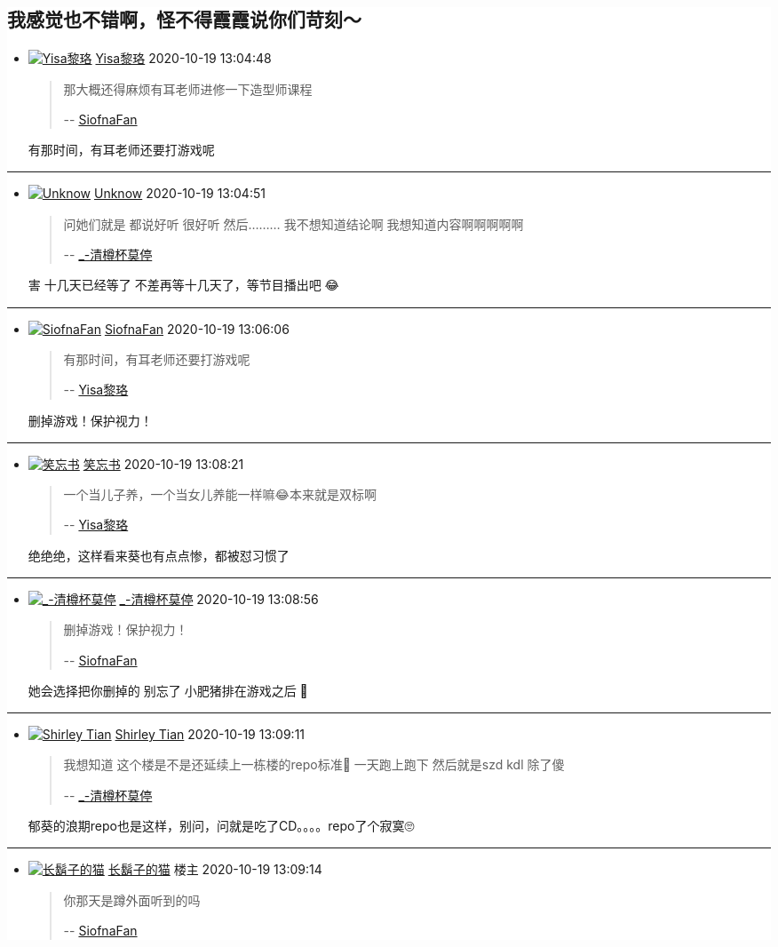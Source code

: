   我感觉也不错啊，怪不得霞霞说你们苛刻～  
---
* [![Yisa黎珞](../../image/icon/u217273308-1.jpg)](https://www.douban.com/people/217273308/)    [Yisa黎珞](https://www.douban.com/people/217273308/)    2020-10-19 13:04:48  
  >那大概还得麻烦有耳老师进修一下造型师课程  
  >
  >-- [SiofnaFan](https://www.douban.com/people/180076918/)  
  
  有那时间，有耳老师还要打游戏呢  
---
* [![Unknow](../../image/icon/u219306324-4.jpg)](https://www.douban.com/people/219306324/)    [Unknow](https://www.douban.com/people/219306324/)    2020-10-19 13:04:51  
  >问她们就是 都说好听 很好听 然后……… 我不想知道结论啊 我想知道内容啊啊啊啊啊  
  >
  >-- [_-清樽杯莫停](https://www.douban.com/people/161592149/)  
  
  害 十几天已经等了 不差再等十几天了，等节目播出吧 😂  
---
* [![SiofnaFan](../../image/icon/u180076918-2.jpg)](https://www.douban.com/people/180076918/)    [SiofnaFan](https://www.douban.com/people/180076918/)    2020-10-19 13:06:06  
  >有那时间，有耳老师还要打游戏呢  
  >
  >-- [Yisa黎珞](https://www.douban.com/people/217273308/)  
  
  删掉游戏！保护视力！  
---
* [![笑忘书](../../image/icon/u40401623-2.jpg)](https://www.douban.com/people/40401623/)    [笑忘书](https://www.douban.com/people/40401623/)    2020-10-19 13:08:21  
  >一个当儿子养，一个当女儿养能一样嘛😂本来就是双标啊  
  >
  >-- [Yisa黎珞](https://www.douban.com/people/217273308/)  
  
  绝绝绝，这样看来葵也有点点惨，都被怼习惯了  
---
* [![_-清樽杯莫停](../../image/icon/u161592149-2.jpg)](https://www.douban.com/people/161592149/)    [_-清樽杯莫停](https://www.douban.com/people/161592149/)    2020-10-19 13:08:56  
  >删掉游戏！保护视力！  
  >
  >-- [SiofnaFan](https://www.douban.com/people/180076918/)  
  
  她会选择把你删掉的 别忘了 小肥猪排在游戏之后 🤪  
---
* [![Shirley Tian](../../image/icon/u150047836-2.jpg)](https://www.douban.com/people/150047836/)    [Shirley Tian](https://www.douban.com/people/150047836/)    2020-10-19 13:09:11  
  >我想知道 这个楼是不是还延续上一栋楼的repo标准🤔 一天跑上跑下 然后就是szd kdl     除了傻  
  >
  >-- [_-清樽杯莫停](https://www.douban.com/people/161592149/)  
  
  郁葵的浪期repo也是这样，别问，问就是吃了CD。。。。repo了个寂寞🙄️  
---
* [![长鬍子的猫](../../image/icon/u123437301-1.jpg)](https://www.douban.com/people/123437301/)    [长鬍子的猫](https://www.douban.com/people/123437301/)    楼主    2020-10-19 13:09:14  
  >你那天是蹲外面听到的吗  
  >
  >-- [SiofnaFan](https://www.douban.com/people/180076918/)  
  